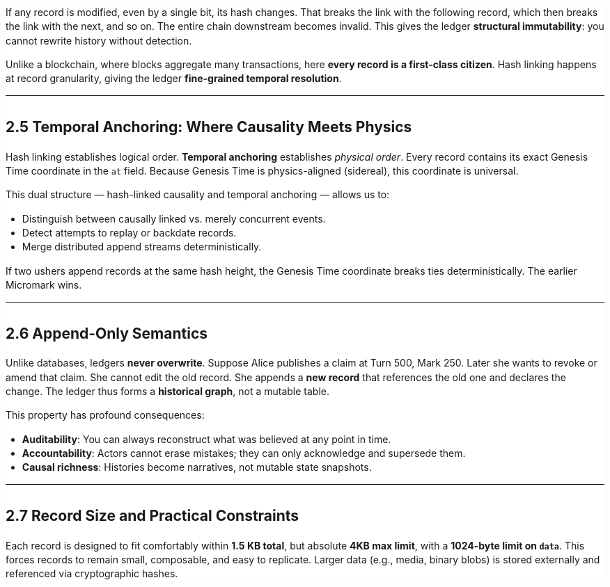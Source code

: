 If any record is modified, even by a single bit, its hash changes. That breaks the link with the following record, which then breaks the link with the next, and so on. The entire chain downstream becomes invalid. This gives the ledger **structural immutability**: you cannot rewrite history without detection.

Unlike a blockchain, where blocks aggregate many transactions, here **every record is a first-class citizen**. Hash linking happens at record granularity, giving the ledger **fine-grained temporal resolution**.

---

## <a name="2.5-temporal-anchoring-where-causality-meets-physics"></a> 2.5 Temporal Anchoring: Where Causality Meets Physics

Hash linking establishes logical order. **Temporal anchoring** establishes _physical order_. Every record contains its exact Genesis Time coordinate in the `at` field. Because Genesis Time is physics-aligned (sidereal), this coordinate is universal.

This dual structure — hash-linked causality and temporal anchoring — allows us to:

-   Distinguish between causally linked vs. merely concurrent events.
-   Detect attempts to replay or backdate records.
-   Merge distributed append streams deterministically.

If two ushers append records at the same hash height, the Genesis Time coordinate breaks ties deterministically. The earlier Micromark wins.

---

## <a name="2.6-append-only-semantics"></a> 2.6 Append-Only Semantics

Unlike databases, ledgers **never overwrite**. Suppose Alice publishes a claim at Turn 500, Mark 250. Later she wants to revoke or amend that claim. She cannot edit the old record. She appends a **new record** that references the old one and declares the change. The ledger thus forms a **historical graph**, not a mutable table.

This property has profound consequences:

-   **Auditability**: You can always reconstruct what was believed at any point in time.
-   **Accountability**: Actors cannot erase mistakes; they can only acknowledge and supersede them.
-   **Causal richness**: Histories become narratives, not mutable state snapshots.

---

## <a name="2.7-record-size-and-practical-constraints"></a> 2.7 Record Size and Practical Constraints

Each record is designed to fit comfortably within **1.5 KB total**, but absolute **4KB max limit**, with a **1024-byte limit on `data`**. This forces records to remain small, composable, and easy to replicate. Larger data (e.g., media, binary blobs) is stored externally and referenced via cryptographic hashes.
